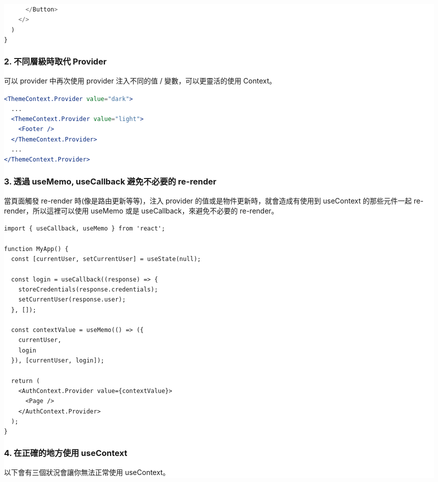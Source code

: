 ```jsx
      </Button>
    </>
  )
}
```

### 2.  不同層級時取代 Provider

可以 provider 中再次使用 provider 注入不同的值 / 變數，可以更靈活的使用 Context。

```jsx
<ThemeContext.Provider value="dark">
  ...
  <ThemeContext.Provider value="light">
    <Footer />
  </ThemeContext.Provider>
  ...
</ThemeContext.Provider>
```

### 3. 透過 useMemo, useCallback 避免不必要的 re-render

當頁面觸發 re-render 時(像是路由更新等等)，注入 provider 的值或是物件更新時，就會造成有使用到 useContext 的那些元件一起 re-render，所以這裡可以使用 useMemo 或是 useCallback，來避免不必要的 re-render。

```tsx
import { useCallback, useMemo } from 'react';

function MyApp() {
  const [currentUser, setCurrentUser] = useState(null);

  const login = useCallback((response) => {
    storeCredentials(response.credentials);
    setCurrentUser(response.user);
  }, []);

  const contextValue = useMemo(() => ({
    currentUser,
    login
  }), [currentUser, login]);

  return (
    <AuthContext.Provider value={contextValue}>
      <Page />
    </AuthContext.Provider>
  );
}
```

### 4. 在正確的地方使用 useContext

以下會有三個狀況會讓你無法正常使用 useContext。
